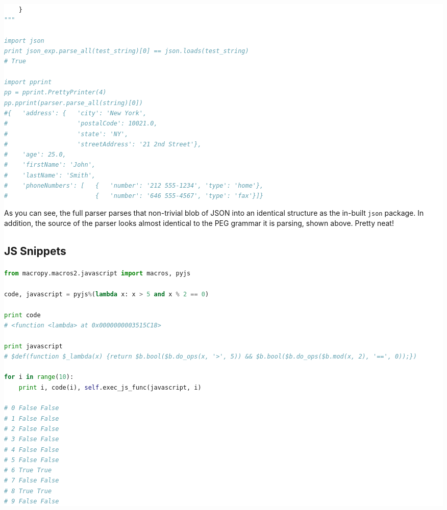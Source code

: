 ```python
    }
"""

import json
print json_exp.parse_all(test_string)[0] == json.loads(test_string)
# True

import pprint
pp = pprint.PrettyPrinter(4)
pp.pprint(parser.parse_all(string)[0])
#{   'address': {   'city': 'New York',
#                   'postalCode': 10021.0,
#                   'state': 'NY',
#                   'streetAddress': '21 2nd Street'},
#    'age': 25.0,
#    'firstName': 'John',
#    'lastName': 'Smith',
#    'phoneNumbers': [   {   'number': '212 555-1234', 'type': 'home'},
#                        {   'number': '646 555-4567', 'type': 'fax'}]}
```

As you can see, the full parser parses that non-trivial blob of JSON into an identical structure as the in-built `json` package. In addition, the source of the parser looks almost identical to the PEG grammar it is parsing, shown above. Pretty neat!

JS Snippets
------------
```python
from macropy.macros2.javascript import macros, pyjs

code, javascript = pyjs%(lambda x: x > 5 and x % 2 == 0)

print code
# <function <lambda> at 0x0000000003515C18>

print javascript
# $def(function $_lambda(x) {return $b.bool($b.do_ops(x, '>', 5)) && $b.bool($b.do_ops($b.mod(x, 2), '==', 0));})

for i in range(10):
    print i, code(i), self.exec_js_func(javascript, i)

# 0 False False
# 1 False False
# 2 False False
# 3 False False
# 4 False False
# 5 False False
# 6 True True
# 7 False False
# 8 True True
# 9 False False
```

